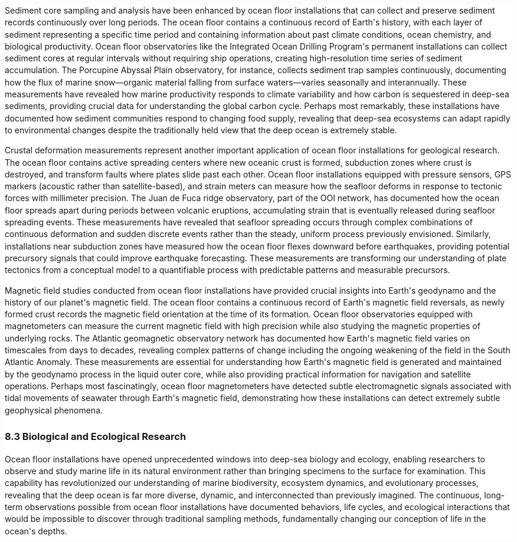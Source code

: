 Sediment core sampling and analysis have been enhanced by ocean floor installations that can collect and preserve sediment records continuously over long periods. The ocean floor contains a continuous record of Earth's history, with each layer of sediment representing a specific time period and containing information about past climate conditions, ocean chemistry, and biological productivity. Ocean floor observatories like the Integrated Ocean Drilling Program's permanent installations can collect sediment cores at regular intervals without requiring ship operations, creating high-resolution time series of sediment accumulation. The Porcupine Abyssal Plain observatory, for instance, collects sediment trap samples continuously, documenting how the flux of marine snow—organic material falling from surface waters—varies seasonally and interannually. These measurements have revealed how marine productivity responds to climate variability and how carbon is sequestered in deep-sea sediments, providing crucial data for understanding the global carbon cycle. Perhaps most remarkably, these installations have documented how sediment communities respond to changing food supply, revealing that deep-sea ecosystems can adapt rapidly to environmental changes despite the traditionally held view that the deep ocean is extremely stable.

Crustal deformation measurements represent another important application of ocean floor installations for geological research. The ocean floor contains active spreading centers where new oceanic crust is formed, subduction zones where crust is destroyed, and transform faults where plates slide past each other. Ocean floor installations equipped with pressure sensors, GPS markers (acoustic rather than satellite-based), and strain meters can measure how the seafloor deforms in response to tectonic forces with millimeter precision. The Juan de Fuca ridge observatory, part of the OOI network, has documented how the ocean floor spreads apart during periods between volcanic eruptions, accumulating strain that is eventually released during seafloor spreading events. These measurements have revealed that seafloor spreading occurs through complex combinations of continuous deformation and sudden discrete events rather than the steady, uniform process previously envisioned. Similarly, installations near subduction zones have measured how the ocean floor flexes downward before earthquakes, providing potential precursory signals that could improve earthquake forecasting. These measurements are transforming our understanding of plate tectonics from a conceptual model to a quantifiable process with predictable patterns and measurable precursors.

Magnetic field studies conducted from ocean floor installations have provided crucial insights into Earth's geodynamo and the history of our planet's magnetic field. The ocean floor contains a continuous record of Earth's magnetic field reversals, as newly formed crust records the magnetic field orientation at the time of its formation. Ocean floor observatories equipped with magnetometers can measure the current magnetic field with high precision while also studying the magnetic properties of underlying rocks. The Atlantic geomagnetic observatory network has documented how Earth's magnetic field varies on timescales from days to decades, revealing complex patterns of change including the ongoing weakening of the field in the South Atlantic Anomaly. These measurements are essential for understanding how Earth's magnetic field is generated and maintained by the geodynamo process in the liquid outer core, while also providing practical information for navigation and satellite operations. Perhaps most fascinatingly, ocean floor magnetometers have detected subtle electromagnetic signals associated with tidal movements of seawater through Earth's magnetic field, demonstrating how these installations can detect extremely subtle geophysical phenomena.

### 8.3 Biological and Ecological Research

Ocean floor installations have opened unprecedented windows into deep-sea biology and ecology, enabling researchers to observe and study marine life in its natural environment rather than bringing specimens to the surface for examination. This capability has revolutionized our understanding of marine biodiversity, ecosystem dynamics, and evolutionary processes, revealing that the deep ocean is far more diverse, dynamic, and interconnected than previously imagined. The continuous, long-term observations possible from ocean floor installations have documented behaviors, life cycles, and ecological interactions that would be impossible to discover through traditional sampling methods, fundamentally changing our conception of life in the ocean's depths.
